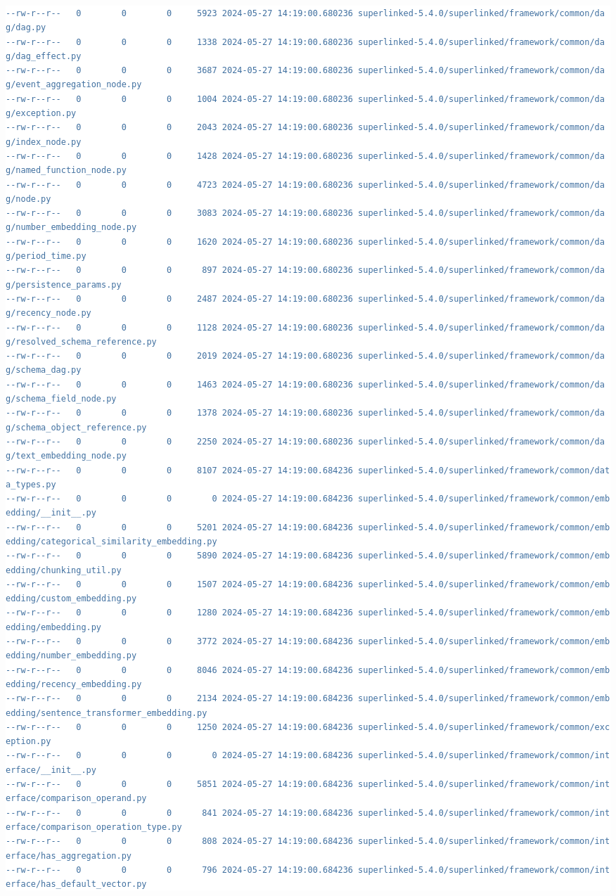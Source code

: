 ```diff
--rw-r--r--   0        0        0     5923 2024-05-27 14:19:00.680236 superlinked-5.4.0/superlinked/framework/common/dag/dag.py
--rw-r--r--   0        0        0     1338 2024-05-27 14:19:00.680236 superlinked-5.4.0/superlinked/framework/common/dag/dag_effect.py
--rw-r--r--   0        0        0     3687 2024-05-27 14:19:00.680236 superlinked-5.4.0/superlinked/framework/common/dag/event_aggregation_node.py
--rw-r--r--   0        0        0     1004 2024-05-27 14:19:00.680236 superlinked-5.4.0/superlinked/framework/common/dag/exception.py
--rw-r--r--   0        0        0     2043 2024-05-27 14:19:00.680236 superlinked-5.4.0/superlinked/framework/common/dag/index_node.py
--rw-r--r--   0        0        0     1428 2024-05-27 14:19:00.680236 superlinked-5.4.0/superlinked/framework/common/dag/named_function_node.py
--rw-r--r--   0        0        0     4723 2024-05-27 14:19:00.680236 superlinked-5.4.0/superlinked/framework/common/dag/node.py
--rw-r--r--   0        0        0     3083 2024-05-27 14:19:00.680236 superlinked-5.4.0/superlinked/framework/common/dag/number_embedding_node.py
--rw-r--r--   0        0        0     1620 2024-05-27 14:19:00.680236 superlinked-5.4.0/superlinked/framework/common/dag/period_time.py
--rw-r--r--   0        0        0      897 2024-05-27 14:19:00.680236 superlinked-5.4.0/superlinked/framework/common/dag/persistence_params.py
--rw-r--r--   0        0        0     2487 2024-05-27 14:19:00.680236 superlinked-5.4.0/superlinked/framework/common/dag/recency_node.py
--rw-r--r--   0        0        0     1128 2024-05-27 14:19:00.680236 superlinked-5.4.0/superlinked/framework/common/dag/resolved_schema_reference.py
--rw-r--r--   0        0        0     2019 2024-05-27 14:19:00.680236 superlinked-5.4.0/superlinked/framework/common/dag/schema_dag.py
--rw-r--r--   0        0        0     1463 2024-05-27 14:19:00.680236 superlinked-5.4.0/superlinked/framework/common/dag/schema_field_node.py
--rw-r--r--   0        0        0     1378 2024-05-27 14:19:00.680236 superlinked-5.4.0/superlinked/framework/common/dag/schema_object_reference.py
--rw-r--r--   0        0        0     2250 2024-05-27 14:19:00.680236 superlinked-5.4.0/superlinked/framework/common/dag/text_embedding_node.py
--rw-r--r--   0        0        0     8107 2024-05-27 14:19:00.684236 superlinked-5.4.0/superlinked/framework/common/data_types.py
--rw-r--r--   0        0        0        0 2024-05-27 14:19:00.684236 superlinked-5.4.0/superlinked/framework/common/embedding/__init__.py
--rw-r--r--   0        0        0     5201 2024-05-27 14:19:00.684236 superlinked-5.4.0/superlinked/framework/common/embedding/categorical_similarity_embedding.py
--rw-r--r--   0        0        0     5890 2024-05-27 14:19:00.684236 superlinked-5.4.0/superlinked/framework/common/embedding/chunking_util.py
--rw-r--r--   0        0        0     1507 2024-05-27 14:19:00.684236 superlinked-5.4.0/superlinked/framework/common/embedding/custom_embedding.py
--rw-r--r--   0        0        0     1280 2024-05-27 14:19:00.684236 superlinked-5.4.0/superlinked/framework/common/embedding/embedding.py
--rw-r--r--   0        0        0     3772 2024-05-27 14:19:00.684236 superlinked-5.4.0/superlinked/framework/common/embedding/number_embedding.py
--rw-r--r--   0        0        0     8046 2024-05-27 14:19:00.684236 superlinked-5.4.0/superlinked/framework/common/embedding/recency_embedding.py
--rw-r--r--   0        0        0     2134 2024-05-27 14:19:00.684236 superlinked-5.4.0/superlinked/framework/common/embedding/sentence_transformer_embedding.py
--rw-r--r--   0        0        0     1250 2024-05-27 14:19:00.684236 superlinked-5.4.0/superlinked/framework/common/exception.py
--rw-r--r--   0        0        0        0 2024-05-27 14:19:00.684236 superlinked-5.4.0/superlinked/framework/common/interface/__init__.py
--rw-r--r--   0        0        0     5851 2024-05-27 14:19:00.684236 superlinked-5.4.0/superlinked/framework/common/interface/comparison_operand.py
--rw-r--r--   0        0        0      841 2024-05-27 14:19:00.684236 superlinked-5.4.0/superlinked/framework/common/interface/comparison_operation_type.py
--rw-r--r--   0        0        0      808 2024-05-27 14:19:00.684236 superlinked-5.4.0/superlinked/framework/common/interface/has_aggregation.py
--rw-r--r--   0        0        0      796 2024-05-27 14:19:00.684236 superlinked-5.4.0/superlinked/framework/common/interface/has_default_vector.py
```
